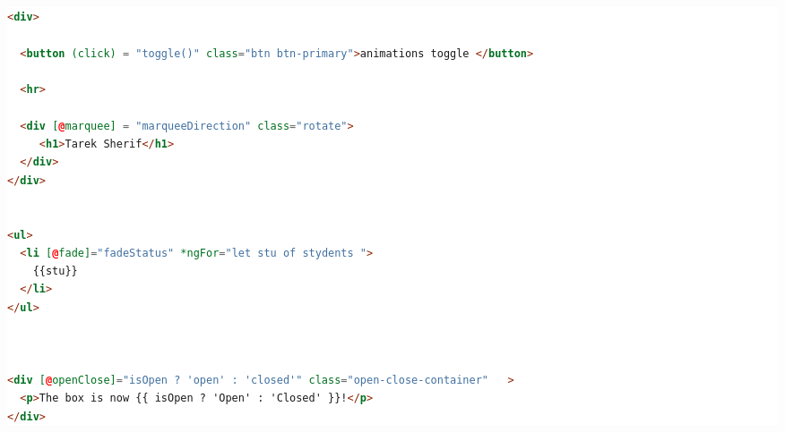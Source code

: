 
```html
<div>

  <button (click) = "toggle()" class="btn btn-primary">animations toggle </button>

  <hr>

  <div [@marquee] = "marqueeDirection" class="rotate">
     <h1>Tarek Sherif</h1>
  </div>
</div>


<ul>
  <li [@fade]="fadeStatus" *ngFor="let stu of stydents ">
    {{stu}}
  </li>
</ul>



<div [@openClose]="isOpen ? 'open' : 'closed'" class="open-close-container"   >
  <p>The box is now {{ isOpen ? 'Open' : 'Closed' }}!</p>
</div>

```



